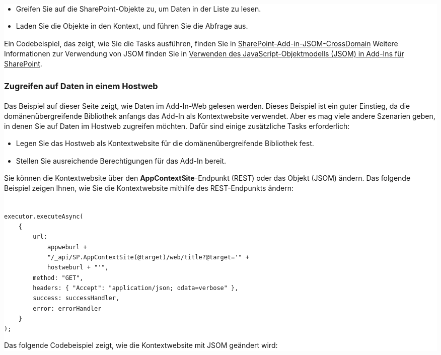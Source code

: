   
- Greifen Sie auf die SharePoint-Objekte zu, um Daten in der Liste zu lesen.
    
  
- Laden Sie die Objekte in den Kontext, und führen Sie die Abfrage aus.
    
  
Ein Codebeispiel, das zeigt, wie Sie die Tasks ausführen, finden Sie in  [SharePoint-Add-in-JSOM-CrossDomain](https://github.com/OfficeDev/SharePoint-Add-in-JSOM-CrossDomain) Weitere Informationen zur Verwendung von JSOM finden Sie in [Verwenden des JavaScript-Objektmodells (JSOM) in Add-Ins für SharePoint](http://blogs.msdn.com/b/officeapps/archive/2012/09/04/using-the-javascript-object-model-jsom-in-apps-for-sharepoint.aspx).
  
    
    

### Zugreifen auf Daten in einem Hostweb
<a name="SP15Accessdatafromremoteapp_Hostweb"> </a>

Das Beispiel auf dieser Seite zeigt, wie Daten im Add-In-Web gelesen werden. Dieses Beispiel ist ein guter Einstieg, da die domänenübergreifende Bibliothek anfangs das Add-In als Kontextwebsite verwendet. Aber es mag viele andere Szenarien geben, in denen Sie auf Daten im Hostweb zugreifen möchten. Dafür sind einige zusätzliche Tasks erforderlich:
  
    
    

- Legen Sie das Hostweb als Kontextwebsite für die domänenübergreifende Bibliothek fest.
    
  
- Stellen Sie ausreichende Berechtigungen für das Add-In bereit.
    
  
Sie können die Kontextwebsite über den **AppContextSite**-Endpunkt (REST) oder das Objekt (JSOM) ändern. Das folgende Beispiel zeigen Ihnen, wie Sie die Kontextwebsite mithilfe des REST-Endpunkts ändern:
  
    
    



```

executor.executeAsync(
    {
        url:
            appweburl +
            "/_api/SP.AppContextSite(@target)/web/title?@target='" +
            hostweburl + "'",
        method: "GET",
        headers: { "Accept": "application/json; odata=verbose" },
        success: successHandler,
        error: errorHandler
    }
);
```

Das folgende Codebeispiel zeigt, wie die Kontextwebsite mit JSOM geändert wird:
  
    
    

